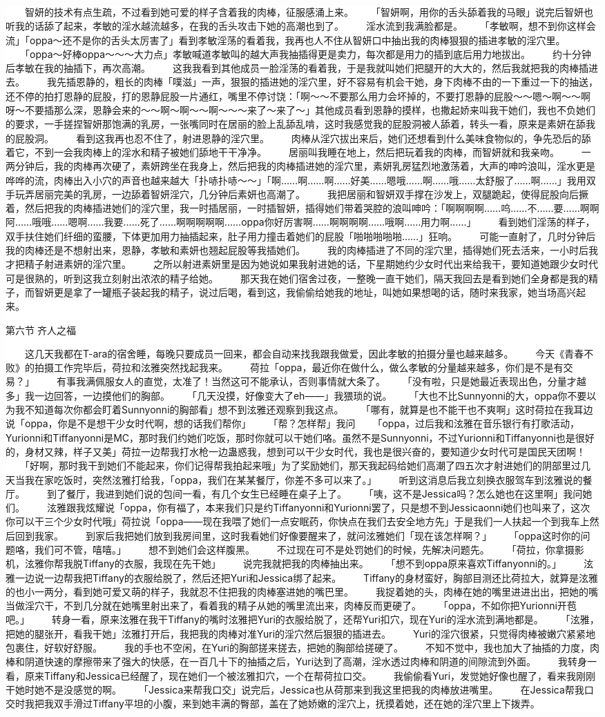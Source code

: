 　　智妍的技术有点生疏，不过看到她可爱的样子含着我的肉棒，征服感涌上来。
　　「智妍啊，用你的舌头舔着我的马眼」说完后智妍也听我的话舔了起来，孝敏的淫水越流越多，在我的舌头攻击下她的高潮也到了。
　　淫水流到我满脸都是。
　　「孝敏啊，想不到你这样会流」「oppa～还不是你的舌头太厉害了」看到孝敏淫荡的看着我，我再也人不住从智妍口中抽出我的肉棒狠狠的插进孝敏的淫穴里。
　　「oppa～好棒oppa～～～大力点」孝敏喊道孝敏叫的越大声我抽插得更是卖力，每次都是用力的插到底后用力地拔出。
　　约十分钟后孝敏在我的抽插下，再次高潮。
　　这我我看到其他成员一脸淫荡的看着我，于是我就叫她们把腿开的大大的，然后我就把我的肉棒插进去。
　　我先插恩静的，粗长的肉棒「噗滋」一声，狠狠的插进她的淫穴里，好不容易有机会干她，身下肉棒不由的一下重过一下的抽送，还不停的拍打恩静的屁股，打的恩静屁股一片通红，嘴里不停讨饶：「啊～～不要那么用力会坏掉的，不要打恩静的屁股～～嗯～啊～～啊呀～不要插那么深，恩静会来的～～啊～啊～～啊～～～来了～来了～」其他成员看到恩静的摸样，也撒起娇来叫我干她们，我也不负她们的要求，一手搓捏智妍那饱满的乳房，一张嘴同时在居丽的脸上乱舔乱啃，这时我感觉我的屁股洞被人舔着，转头一看，原来是素妍在舔我的屁股洞。
　　看到这我再也忍不住了，射进恩静的淫穴里。
　　肉棒从淫穴拔出来后，她们还想看到什么美味食物似的，争先恐后的舔着它，不到一会我肉棒上的淫水和精子被她们舔地干干净净。
　　居丽叫我睡在地上，然后把玩着我的肉棒，而智妍就和我亲吻。
　　一两分钟后，我的肉棒再次硬了，素妍跨坐在我身上，然后把我的肉棒插进她的淫穴里，素妍乳房猛烈地激荡着，大声的呻吟浪叫，淫水更是哗哗的流，肉棒出入小穴的声音也越来越大「扑哧扑哧～～」「啊……啊……啊……好美……嗯哦……啊……哦……太舒服了……啊……」我用双手玩弄居丽完美的乳房，一边舔着智妍淫穴，几分钟后素妍也高潮了。
　　我把居丽和智妍双手撑在沙发上，双腿跪起，使得屁股向后撅着，然后把我的肉棒插进她们的淫穴里，我一时插居丽，一时插智妍，插得她们带着哭腔的浪叫呻吟：「啊啊啊啊……呜……不……要……啊啊阿……哦哦……嗯啊……我要……死了……啊啊啊啊啊……oppa你好厉害啊……啊啊啊啊……哦啊……用力啊……」
　　看到她们淫荡的样子，双手扶住她们纤细的蛮腰，下体更加用力抽插起来，肚子用力撞击着她们的屁股「啪啪啪啪啪……」狂响。
　　可能一直射了，几时分钟后我的肉棒还是不想射出来，恩静，孝敏和素妍也翘起屁股等我插她们。
　　我的肉棒插进了不同的淫穴里，插得她们死去活来，一小时后我才把精子射进素妍的淫穴里。
　　之所以射进素妍里是因为她说如果我射进她的话，下星期她约少女时代出来给我干，要知道她跟少女时代可是很熟的，听到这我立刻射出浓浓的精子给她。
　　那天我在她们宿舍过夜，一整晚一直干她们，隔天我回去是看到她们全身都是我的精子，而智妍更是拿了一罐瓶子装起我的精子，说过后喝，看到这，我偷偷给她我的地址，叫她如果想喝的话，随时来我家，她当场高兴起来。

第六节 齐人之福

　　这几天我都在T-ara的宿舍睡，每晚只要成员一回来，都会自动来找我跟我做爱，因此孝敏的拍摄分量也越来越多。
　　今天《青春不败》的拍摄工作完毕后，荷拉和泫雅突然找起我来。
　　荷拉「oppa，最近你在做什么，做么孝敏的分量越来越多，你们是不是有交易？」
　　有事我满佩服女人的直觉，太准了！当然这可不能承认，否则事情就大条了。
　　「没有啦，只是她最近表现出色，分量才越多」我一边回答，一边摸他们的胸部。
　　「几天没摸，好像变大了eh——」我猥琐的说。
　　「大也不比Sunnyonni的大，oppa你不要以为我不知道每次你都会盯着Sunnyonni的胸部看」想不到泫雅还观察到我这点。
　　「哪有，就算是也不能干也不爽啊」这时荷拉在我耳边说「oppa，你是不是想干少女时代啊，想的话我们帮你」
　　「帮？怎样帮」我问
　　「oppa，过后我和泫雅在音乐银行有打歌活动，Yurionni和Tiffanyonni是MC，那时我们约她们吃饭，那时你就可以干她们咯。虽然不是Sunnyonni，不过Yurionni和Tiffanyonni也是很好的，身材又辣，样子又美」荷拉一边帮我打水枪一边蛊惑我，想到可以干少女时代，我也是很兴奋的，要知道少女时代可是国民天团啊！
　　「好啊，那时我干到她们不能起来，你们记得帮我拍起来哦」为了奖励她们，那天我起码给她们高潮了四五次才射进她们的阴部里过几天当我在家吃饭时，突然泫雅打给我，「oppa，我们在某某餐厅，你差不多可以来了。」
　　听到这消息后我立刻换衣服驾车到泫雅说的餐厅。
　　到了餐厅，我进到她们说的包间一看，有几个女生已经睡在桌子上了。
　　「咦，这不是Jessica吗？怎么她也在这里啊」我问她们。
　　泫雅跟我炫耀说「oppa，你有福了，本来我们只是约Tiffanyonni和Yurionni罢了，只是想不到Jessicaonni她们也叫来了，这次你可以干三个少女时代哦」荷拉说「oppa——现在我喂了她们一点安眠药，你快点在我们去安全地方先」于是我们一人扶起一个到我车上然后回到我家。
　　到家后我把她们放到我房间里，这时我看她们好像要醒来了，就问泫雅她们「现在该怎样啊？」
　　「oppa这时你的问题咯，我们可不管，嘻嘻。」
　　想不到她们会这样腹黑。
　　不过现在可不是处罚她们的时候，先解决问题先。
　　「荷拉，你拿摄影机，泫雅你帮我脱Tiffany的衣服，我现在先干她」
　　说完我就把我的肉棒抽出来。
　　「想不到oppa原来喜欢Tiffanyonni的。」
　　泫雅一边说一边帮我把Tiffany的衣服给脱了，然后还把Yuri和Jessica绑了起来。
　　Tiffany的身材蛮好，胸部目测还比荷拉大，就算是泫雅的也小一两分，看到她可爱又萌的样子，我就忍不住把我的肉棒塞进她的嘴巴里。
　　我捉着她的头，肉棒在她的嘴里进进出出，把她的嘴当做淫穴干，不到几分就在她嘴里射出来了，看着我的精子从她的嘴里流出来，肉棒反而更硬了。
　　「oppa，不如你把Yurionni开苞吧。」
　　转身一看，原来泫雅在我干Tiffany的嘴时泫雅把Yuri的衣服给脱了，还帮Yuri扣穴，现在Yuri的淫水流到满地都是。
　　「泫雅，把她的腿张开，看我干她」泫雅打开后，我把我的肉棒对准Yuri的淫穴然后狠狠的插进去。
　　Yuri的淫穴很紧，只觉得肉棒被嫩穴紧紧地包裹住，好软好舒服。
　　我的手也不空闲，在Yuri的胸部搓来搓去，把她的胸部给搓硬了。
　　不知不觉中，我也加大了抽插的力度，肉棒和阴道快速的摩擦带来了强大的快感，在一百几十下的抽插之后，Yuri达到了高潮，淫水透过肉棒和阴道的间隙流到外面。
　　我转身一看，原来Tiffany和Jessica已经醒了，现在她们一个被泫雅扣穴，一个在帮荷拉口交。
　　我偷偷看Yuri，发觉她好像也醒了，看来我刚刚干她时她不是没感觉的啊。
　　「Jessica来帮我口交」说完后，Jessica也从荷那来到我这里把我的肉棒放进嘴里。
　　在Jessica帮我口交时我把我双手滑过Tiffany平坦的小腹，来到她丰满的臀部，盖在了她娇嫩的淫穴上，抚摸着她，还在她的淫穴里上下拨弄。